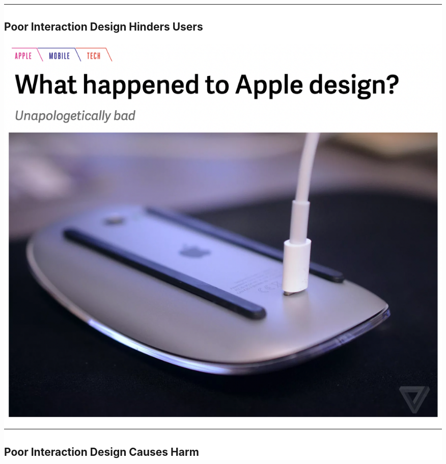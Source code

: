 
----
## Poor Interaction Design Hinders Users

![](apple-mouse.png)


----
## Poor Interaction Design Causes Harm
